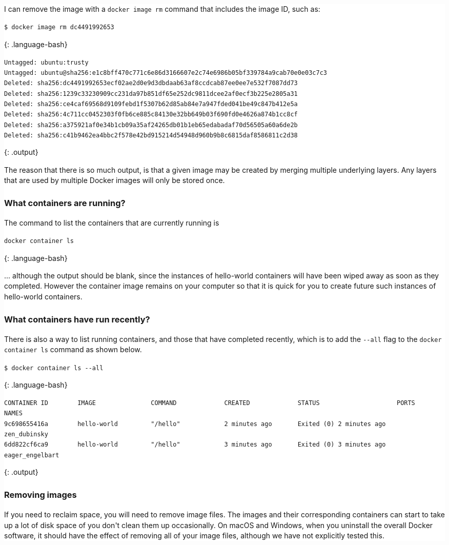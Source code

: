 I can remove the image with a `docker image rm` command that includes the image ID, such as:
~~~
$ docker image rm dc4491992653
~~~
{: .language-bash}
~~~
Untagged: ubuntu:trusty
Untagged: ubuntu@sha256:e1c8bff470c771c6e86d3166607e2c74e6986b05bf339784a9cab70e0e03c7c3
Deleted: sha256:dc4491992653ecf02ae2d0e9d3dbdaab63af8ccdcab87ee0ee7e532f7087dd73
Deleted: sha256:1239c33230909cc231da97b851df65e252dc9811dcee2af0ecf3b225e2805a31
Deleted: sha256:ce4caf69568d9109febd1f5307b62d85ab84e7a947fded041be49c847b412e5a
Deleted: sha256:4c711cc0452303f0fb6ce885c84130e32bb649b03f690fd0e4626a874b1cc8cf
Deleted: sha256:a375921af0e34b1cb09a35af24265db01b1eb65edabadaf70d56505a60a6de2b
Deleted: sha256:c41b9462ea4bbc2f578e42bd915214d54948d960b9b8c6815daf8586811c2d38
~~~
{: .output}

The reason that there is so much output, is that a given image may be created by merging multiple underlying layers. Any layers that are used by multiple Docker images will only be stored once.

### What containers are running?
The command to list the containers that are currently running is
~~~
docker container ls
~~~
{: .language-bash}

... although the output should be blank, since the instances of hello-world containers will have been wiped away as soon as they completed. However the container image remains on your computer so that it is quick for you to create future such instances of hello-world containers.

### What containers have run recently?
There is also a way to list running containers, and those that have completed recently, which is to add the `--all` flag to the `docker container ls` command as shown below.
~~~
$ docker container ls --all
~~~
{: .language-bash}
~~~
CONTAINER ID        IMAGE               COMMAND             CREATED             STATUS                     PORTS               NAMES
9c698655416a        hello-world         "/hello"            2 minutes ago       Exited (0) 2 minutes ago                       zen_dubinsky
6dd822cf6ca9        hello-world         "/hello"            3 minutes ago       Exited (0) 3 minutes ago                       eager_engelbart
~~~
{: .output}

### Removing images

If you need to reclaim space, you will need to remove image files.
The images and their corresponding containers can start to take up a lot of disk space of you don't clean them up occasionally.
On macOS and Windows, when you uninstall the overall Docker software, it should have the effect of removing all of your image files, although we have not explicitly tested this.
